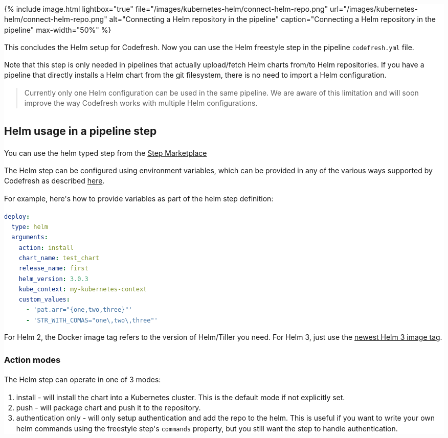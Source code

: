 {% include image.html 
lightbox="true" 
file="/images/kubernetes-helm/connect-helm-repo.png" 
url="/images/kubernetes-helm/connect-helm-repo.png" 
alt="Connecting a Helm repository in the pipeline"
caption="Connecting a Helm repository in the pipeline" 
max-width="50%" 
%}

This concludes the Helm setup for Codefresh. Now you can use the Helm freestyle step in the pipeline `codefresh.yml` file.

Note that this step is only needed in pipelines that actually upload/fetch Helm charts from/to Helm repositories. If you have a pipeline that directly installs a Helm chart from the git filesystem, there is no need to import a Helm configuration.

>Currently only one Helm configuration can be used in the same pipeline. We are aware
of this limitation and will soon improve the way Codefresh works with multiple Helm configurations.


## Helm usage in a pipeline step

You can use the helm typed step from the [Step Marketplace](https://codefresh.io/steps/step/helm)

The Helm step can be configured using environment variables, which can be provided in any of the various ways supported by Codefresh as described [here]({{site.baseurl}}/docs/codefresh-yaml/variables/#user-provided-variables).  

For example, here's how to provide variables as part of the helm step definition:

```yaml
deploy:
  type: helm
  arguments:
    action: install
    chart_name: test_chart
    release_name: first
    helm_version: 3.0.3
    kube_context: my-kubernetes-context
    custom_values:
      - 'pat.arr="{one,two,three}"'
      - 'STR_WITH_COMAS="one\,two\,three"'
``` 

For Helm 2, the Docker image tag refers to the version of Helm/Tiller you need. For Helm 3, just use the [newest Helm 3 image tag](https://hub.docker.com/r/codefresh/cfstep-helm/tags).

### Action modes

The Helm step can operate in one of 3 modes:

1. install - will install the chart into a Kubernetes cluster. This is the default mode if not explicitly set.
2. push - will package chart and push it to the repository.
3. authentication only - will only setup authentication and add the repo to the helm. This is useful if you want to write your own helm commands using the freestyle step's `commands` property, but you still want the step to handle authentication.
